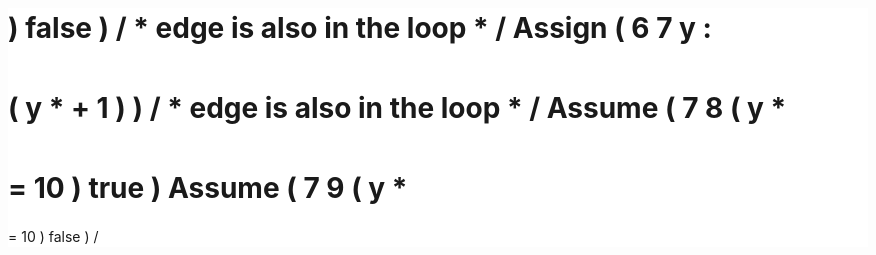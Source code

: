 )
false
)
/
*
edge
is
also
in
the
loop
*
/
Assign
(
6
7
y
:
=
(
y
*
+
1
)
)
/
*
edge
is
also
in
the
loop
*
/
Assume
(
7
8
(
y
*
=
=
10
)
true
)
Assume
(
7
9
(
y
*
=
=
10
)
false
)
/